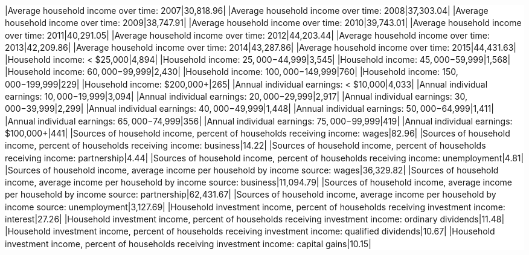 |Average household income over time: 2007|30,818.96|
|Average household income over time: 2008|37,303.04|
|Average household income over time: 2009|38,747.91|
|Average household income over time: 2010|39,743.01|
|Average household income over time: 2011|40,291.05|
|Average household income over time: 2012|44,203.44|
|Average household income over time: 2013|42,209.86|
|Average household income over time: 2014|43,287.86|
|Average household income over time: 2015|44,431.63|
|Household income: < $25,000|4,894|
|Household income: $25,000-$44,999|3,545|
|Household income: $45,000-$59,999|1,568|
|Household income: $60,000-$99,999|2,430|
|Household income: $100,000-$149,999|760|
|Household income: $150,000-$199,999|229|
|Household income: $200,000+|265|
|Annual individual earnings: < $10,000|4,033|
|Annual individual earnings: $10,000-$19,999|3,094|
|Annual individual earnings: $20,000-$29,999|2,917|
|Annual individual earnings: $30,000-$39,999|2,299|
|Annual individual earnings: $40,000-$49,999|1,448|
|Annual individual earnings: $50,000-$64,999|1,411|
|Annual individual earnings: $65,000-$74,999|356|
|Annual individual earnings: $75,000-$99,999|419|
|Annual individual earnings: $100,000+|441|
|Sources of household income, percent of households receiving income: wages|82.96|
|Sources of household income, percent of households receiving income: business|14.22|
|Sources of household income, percent of households receiving income: partnership|4.44|
|Sources of household income, percent of households receiving income: unemployment|4.81|
|Sources of household income, average income per household by income source: wages|36,329.82|
|Sources of household income, average income per household by income source: business|11,094.79|
|Sources of household income, average income per household by income source: partnership|62,431.67|
|Sources of household income, average income per household by income source: unemployment|3,127.69|
|Household investment income, percent of households receiving investment income: interest|27.26|
|Household investment income, percent of households receiving investment income: ordinary dividends|11.48|
|Household investment income, percent of households receiving investment income: qualified dividends|10.67|
|Household investment income, percent of households receiving investment income: capital gains|10.15|